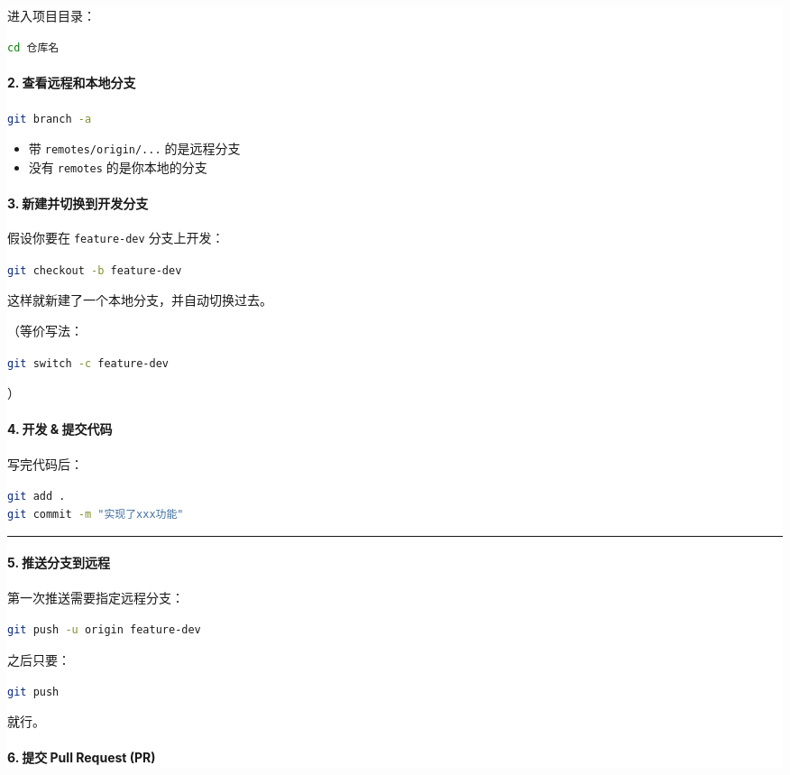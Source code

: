 进入项目目录：

```bash
cd 仓库名
```

#### 2. 查看远程和本地分支

```bash
git branch -a
```

- 带 `remotes/origin/...` 的是远程分支
- 没有 `remotes` 的是你本地的分支

#### 3. 新建并切换到开发分支

假设你要在 `feature-dev` 分支上开发：

```bash
git checkout -b feature-dev
```

这样就新建了一个本地分支，并自动切换过去。

（等价写法：

```bash
git switch -c feature-dev
```

）

#### 4. 开发 & 提交代码

写完代码后：

```bash
git add .
git commit -m "实现了xxx功能"
```

------

#### 5. 推送分支到远程

第一次推送需要指定远程分支：

```bash
git push -u origin feature-dev
```

之后只要：

```bash
git push
```

就行。

#### 6. 提交 Pull Request (PR)
